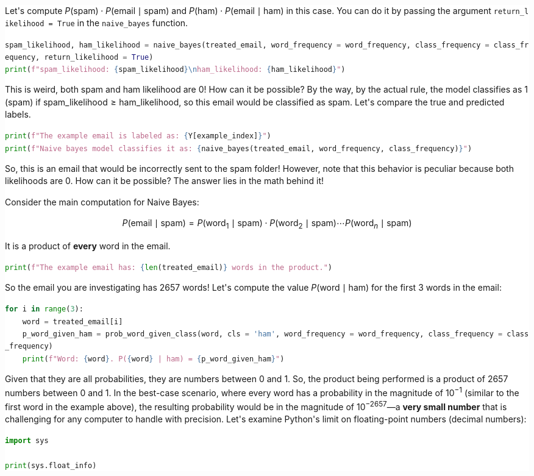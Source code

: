 Let's compute $P(\text{spam}) \cdot P(\text{email} \mid \text{spam})$ and $P(\text{ham}) \cdot P(\text{email} \mid \text{ham})$  in this case. You can do it by passing the argument `return_likelihood = True` in the `naive_bayes` function.


```python
spam_likelihood, ham_likelihood = naive_bayes(treated_email, word_frequency = word_frequency, class_frequency = class_frequency, return_likelihood = True)
print(f"spam_likelihood: {spam_likelihood}\nham_likelihood: {ham_likelihood}")
```

This is weird, both spam and ham likelihood are $0$! How can it be possible? By the way, by the actual rule, the model classifies as 1 (spam) if $\text{spam\_likelihood} \geq \text{ham\_likelihood}$, so this email would be classified as spam. Let's compare the true and predicted labels. 


```python
print(f"The example email is labeled as: {Y[example_index]}")
print(f"Naive bayes model classifies it as: {naive_bayes(treated_email, word_frequency, class_frequency)}")
```

So, this is an email that would be incorrectly sent to the spam folder! However, note that this behavior is peculiar because both likelihoods are $0$. How can it be possible? The answer lies in the math behind it!

Consider the main computation for Naive Bayes:

$$P(\text{email} \mid \text{spam}) = P(\text{word}_1 \mid \text{spam}) \cdot P(\text{word}_2 \mid \text{spam}) \cdots P(\text{word}_n \mid \text{spam})$$

It is a product of **every** word in the email.


```python
print(f"The example email has: {len(treated_email)} words in the product.")
```

So the email you are investigating has $2657$ words! Let's compute the value $P(\text{word} \mid \text{ham})$ for the first 3 words in the email:


```python
for i in range(3):
    word = treated_email[i]
    p_word_given_ham = prob_word_given_class(word, cls = 'ham', word_frequency = word_frequency, class_frequency = class_frequency)
    print(f"Word: {word}. P({word} | ham) = {p_word_given_ham}")
```

Given that they are all probabilities, they are numbers between $0$ and $1$. So, the product being performed is a product of $2657$ numbers between $0$ and $1$. In the best-case scenario, where every word has a probability in the magnitude of $10^{-1}$ (similar to the first word in the example above), the resulting probability would be in the magnitude of $10^{-2657}$—a **very small number** that is challenging for any computer to handle with precision. Let's examine Python's limit on floating-point numbers (decimal numbers):


```python
import sys

print(sys.float_info)
```
